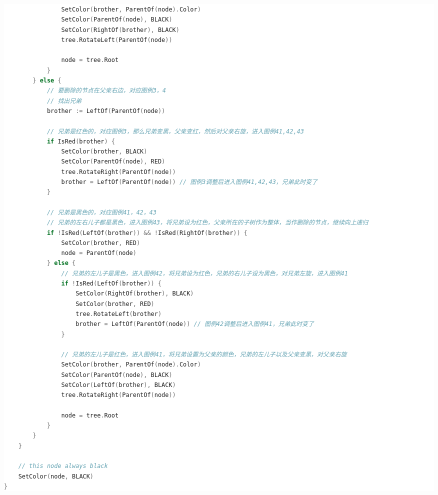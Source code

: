 ```go
				SetColor(brother, ParentOf(node).Color)
				SetColor(ParentOf(node), BLACK)
				SetColor(RightOf(brother), BLACK)
				tree.RotateLeft(ParentOf(node))

				node = tree.Root
			}
		} else {
			// 要删除的节点在父亲右边，对应图例3，4
			// 找出兄弟
			brother := LeftOf(ParentOf(node))

			// 兄弟是红色的，对应图例3，那么兄弟变黑，父亲变红，然后对父亲右旋，进入图例41,42,43
			if IsRed(brother) {
				SetColor(brother, BLACK)
				SetColor(ParentOf(node), RED)
				tree.RotateRight(ParentOf(node))
				brother = LeftOf(ParentOf(node)) // 图例3调整后进入图例41,42,43，兄弟此时变了
			}

			// 兄弟是黑色的，对应图例41，42，43
			// 兄弟的左右儿子都是黑色，进入图例43，将兄弟设为红色，父亲所在的子树作为整体，当作删除的节点，继续向上递归
			if !IsRed(LeftOf(brother)) && !IsRed(RightOf(brother)) {
				SetColor(brother, RED)
				node = ParentOf(node)
			} else {
				// 兄弟的左儿子是黑色，进入图例42，将兄弟设为红色，兄弟的右儿子设为黑色，对兄弟左旋，进入图例41
				if !IsRed(LeftOf(brother)) {
					SetColor(RightOf(brother), BLACK)
					SetColor(brother, RED)
					tree.RotateLeft(brother)
					brother = LeftOf(ParentOf(node)) // 图例42调整后进入图例41，兄弟此时变了
				}

				// 兄弟的左儿子是红色，进入图例41，将兄弟设置为父亲的颜色，兄弟的左儿子以及父亲变黑，对父亲右旋
				SetColor(brother, ParentOf(node).Color)
				SetColor(ParentOf(node), BLACK)
				SetColor(LeftOf(brother), BLACK)
				tree.RotateRight(ParentOf(node))

				node = tree.Root
			}
		}
	}

	// this node always black
	SetColor(node, BLACK)
}
```

